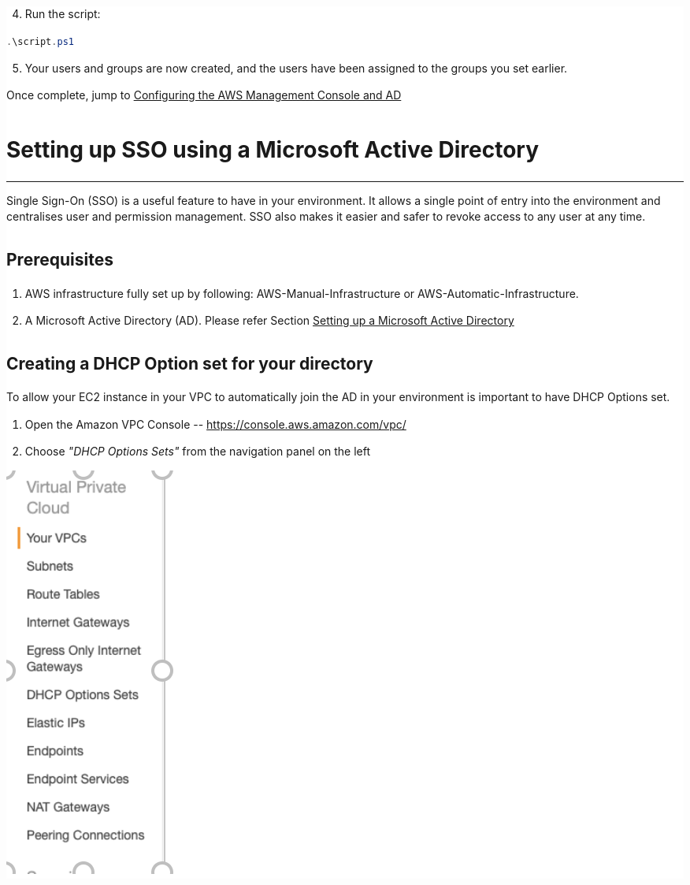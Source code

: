 4. Run the script:

```powershell
.\script.ps1
```

5. Your users and groups are now created, and the users have been assigned to the groups you set earlier.

Once complete, jump to [Configuring the AWS Management Console and AD](#Configuring-the-AWS-Management-Console-and-AD)

# Setting up SSO using a Microsoft Active Directory

---

Single Sign-On (SSO) is a useful feature to have in your environment.
It allows a single point of entry into the environment and centralises user and permission management. SSO also makes it easier and safer to
revoke access to any user at any time.

## Prerequisites

1.  AWS infrastructure fully set up by following: AWS-Manual-Infrastructure or AWS-Automatic-Infrastructure.

2.  A Microsoft Active Directory (AD). Please refer Section [Setting up a Microsoft Active Directory](./aws-manual-infrastructure.md#setting-up-a-microsoft-active-directory)

## Creating a DHCP Option set for your directory

To allow your EC2 instance in your VPC to automatically join the AD in
your environment is important to have DHCP Options set.

1.  Open the Amazon VPC Console -- <https://console.aws.amazon.com/vpc/>

2.  Choose *"*DHCP Options Sets*"* from the navigation panel on the left

![](./images/VPCconsole.png)

